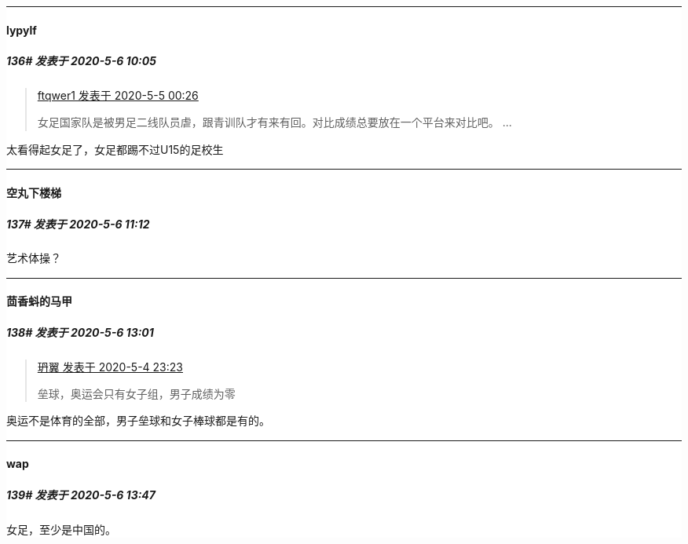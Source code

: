 

*****

####  lypylf  
##### 136#       发表于 2020-5-6 10:05



<blockquote><a href="httphttps://bbs.saraba1st.com/2b/forum.php?mod=redirect&amp;goto=findpost&amp;pid=47304991&amp;ptid=1932532" target="_blank">ftqwer1 发表于 2020-5-5 00:26</a>

女足国家队是被男足二线队员虐，跟青训队才有来有回。对比成绩总要放在一个平台来对比吧。 ...</blockquote>
太看得起女足了，女足都踢不过U15的足校生







*****

####  空丸下楼梯  
##### 137#       发表于 2020-5-6 11:12




艺术体操？







*****

####  茴香蚪的马甲  
##### 138#       发表于 2020-5-6 13:01



<blockquote><a href="httphttps://bbs.saraba1st.com/2b/forum.php?mod=redirect&amp;goto=findpost&amp;pid=47304331&amp;ptid=1932532" target="_blank">玬翼 发表于 2020-5-4 23:23</a>

垒球，奥运会只有女子组，男子成绩为零</blockquote>
奥运不是体育的全部，男子垒球和女子棒球都是有的。







*****

####  wap  
##### 139#       发表于 2020-5-6 13:47




女足，至少是中国的。


